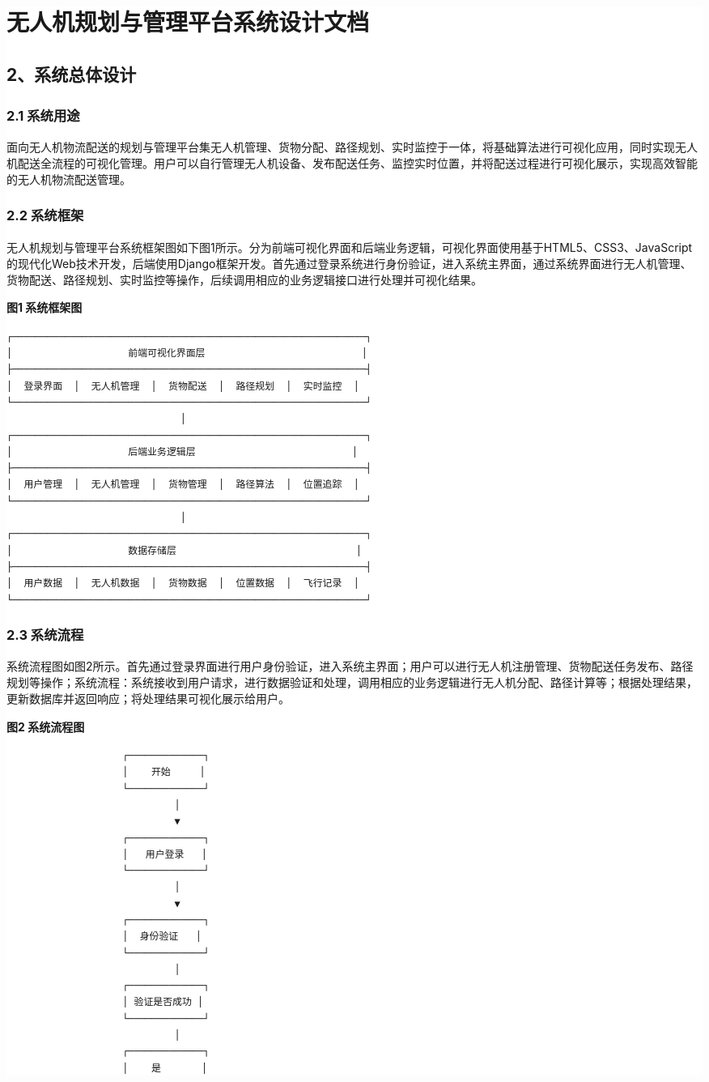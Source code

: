 # 无人机规划与管理平台系统设计文档

## 2、系统总体设计

### 2.1 系统用途

面向无人机物流配送的规划与管理平台集无人机管理、货物分配、路径规划、实时监控于一体，将基础算法进行可视化应用，同时实现无人机配送全流程的可视化管理。用户可以自行管理无人机设备、发布配送任务、监控实时位置，并将配送过程进行可视化展示，实现高效智能的无人机物流配送管理。

### 2.2 系统框架

无人机规划与管理平台系统框架图如下图1所示。分为前端可视化界面和后端业务逻辑，可视化界面使用基于HTML5、CSS3、JavaScript的现代化Web技术开发，后端使用Django框架开发。首先通过登录系统进行身份验证，进入系统主界面，通过系统界面进行无人机管理、货物配送、路径规划、实时监控等操作，后续调用相应的业务逻辑接口进行处理并可视化结果。

**图1 系统框架图**

```
┌─────────────────────────────────────────────────────────────┐
│                    前端可视化界面层                           │
├─────────────────────────────────────────────────────────────┤
│  登录界面  │  无人机管理  │  货物配送  │  路径规划  │  实时监控  │
└─────────────────────────────────────────────────────────────┘
                              │
┌─────────────────────────────────────────────────────────────┐
│                    后端业务逻辑层                           │
├─────────────────────────────────────────────────────────────┤
│  用户管理  │  无人机管理  │  货物管理  │  路径算法  │  位置追踪  │
└─────────────────────────────────────────────────────────────┘
                              │
┌─────────────────────────────────────────────────────────────┐
│                    数据存储层                               │
├─────────────────────────────────────────────────────────────┤
│  用户数据  │  无人机数据  │  货物数据  │  位置数据  │  飞行记录  │
└─────────────────────────────────────────────────────────────┘
```

### 2.3 系统流程

系统流程图如图2所示。首先通过登录界面进行用户身份验证，进入系统主界面；用户可以进行无人机注册管理、货物配送任务发布、路径规划等操作；系统流程：系统接收到用户请求，进行数据验证和处理，调用相应的业务逻辑进行无人机分配、路径计算等；根据处理结果，更新数据库并返回响应；将处理结果可视化展示给用户。

**图2 系统流程图**

```
                    ┌─────────────┐
                    │    开始     │
                    └─────────────┘
                             │
                             ▼
                    ┌─────────────┐
                    │   用户登录   │
                    └─────────────┘
                             │
                             ▼
                    ┌─────────────┐
                    │  身份验证   │
                    └─────────────┘
                             │
                    ┌─────────────┐
                    │ 验证是否成功 │
                    └─────────────┘
                             │
                    ┌─────────────┐
                    │    是       │
```